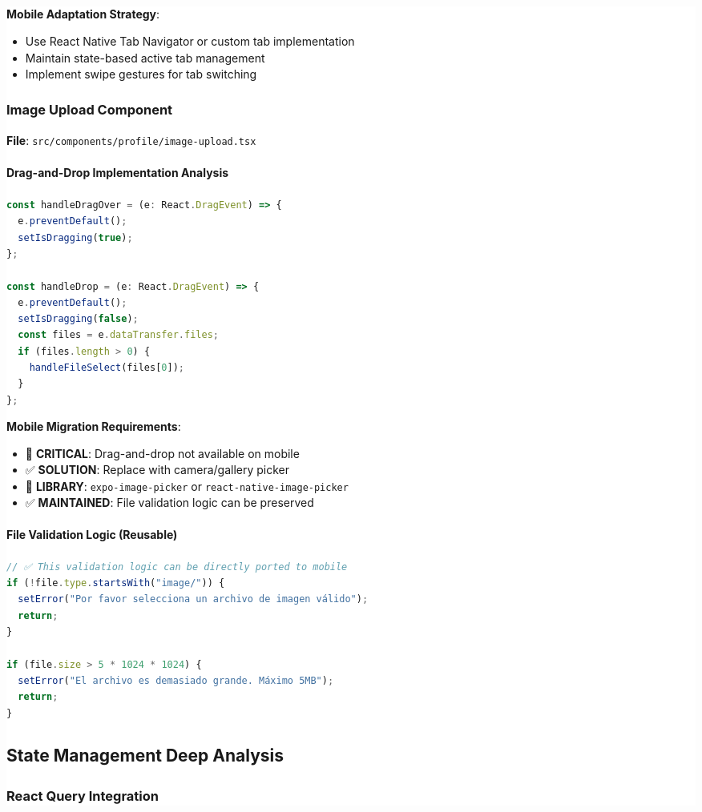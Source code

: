 **Mobile Adaptation Strategy**:

- Use React Native Tab Navigator or custom tab implementation
- Maintain state-based active tab management
- Implement swipe gestures for tab switching

### Image Upload Component

**File**: `src/components/profile/image-upload.tsx`

#### Drag-and-Drop Implementation Analysis

```typescript
const handleDragOver = (e: React.DragEvent) => {
  e.preventDefault();
  setIsDragging(true);
};

const handleDrop = (e: React.DragEvent) => {
  e.preventDefault();
  setIsDragging(false);
  const files = e.dataTransfer.files;
  if (files.length > 0) {
    handleFileSelect(files[0]);
  }
};
```

**Mobile Migration Requirements**:

- 🔴 **CRITICAL**: Drag-and-drop not available on mobile
- ✅ **SOLUTION**: Replace with camera/gallery picker
- 📱 **LIBRARY**: `expo-image-picker` or `react-native-image-picker`
- ✅ **MAINTAINED**: File validation logic can be preserved

#### File Validation Logic (Reusable)

```typescript
// ✅ This validation logic can be directly ported to mobile
if (!file.type.startsWith("image/")) {
  setError("Por favor selecciona un archivo de imagen válido");
  return;
}

if (file.size > 5 * 1024 * 1024) {
  setError("El archivo es demasiado grande. Máximo 5MB");
  return;
}
```

## State Management Deep Analysis

### React Query Integration
